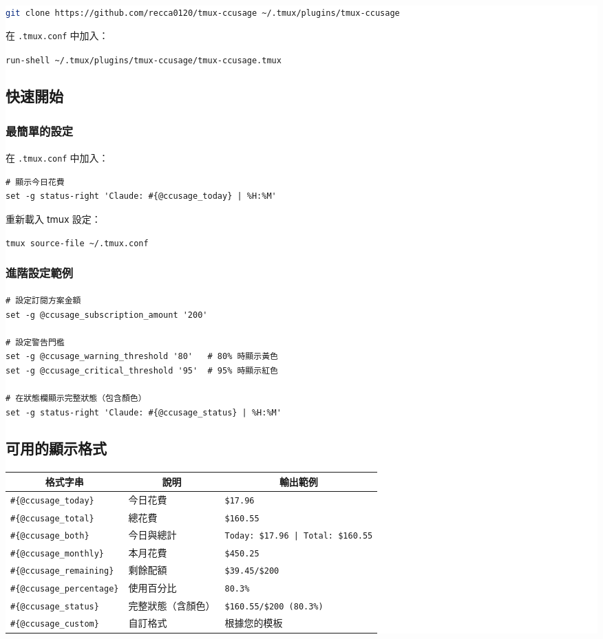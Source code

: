 ```bash
git clone https://github.com/recca0120/tmux-ccusage ~/.tmux/plugins/tmux-ccusage
```

在 `.tmux.conf` 中加入：

```tmux
run-shell ~/.tmux/plugins/tmux-ccusage/tmux-ccusage.tmux
```

## 快速開始

### 最簡單的設定

在 `.tmux.conf` 中加入：

```tmux
# 顯示今日花費
set -g status-right 'Claude: #{@ccusage_today} | %H:%M'
```

重新載入 tmux 設定：

```bash
tmux source-file ~/.tmux.conf
```

### 進階設定範例

```tmux
# 設定訂閱方案金額
set -g @ccusage_subscription_amount '200'

# 設定警告門檻
set -g @ccusage_warning_threshold '80'   # 80% 時顯示黃色
set -g @ccusage_critical_threshold '95'  # 95% 時顯示紅色

# 在狀態欄顯示完整狀態（包含顏色）
set -g status-right 'Claude: #{@ccusage_status} | %H:%M'
```

## 可用的顯示格式

| 格式字串 | 說明 | 輸出範例 |
|---------|------|---------|
| `#{@ccusage_today}` | 今日花費 | `$17.96` |
| `#{@ccusage_total}` | 總花費 | `$160.55` |
| `#{@ccusage_both}` | 今日與總計 | `Today: $17.96 \| Total: $160.55` |
| `#{@ccusage_monthly}` | 本月花費 | `$450.25` |
| `#{@ccusage_remaining}` | 剩餘配額 | `$39.45/$200` |
| `#{@ccusage_percentage}` | 使用百分比 | `80.3%` |
| `#{@ccusage_status}` | 完整狀態（含顏色） | `$160.55/$200 (80.3%)` |
| `#{@ccusage_custom}` | 自訂格式 | 根據您的模板 |
